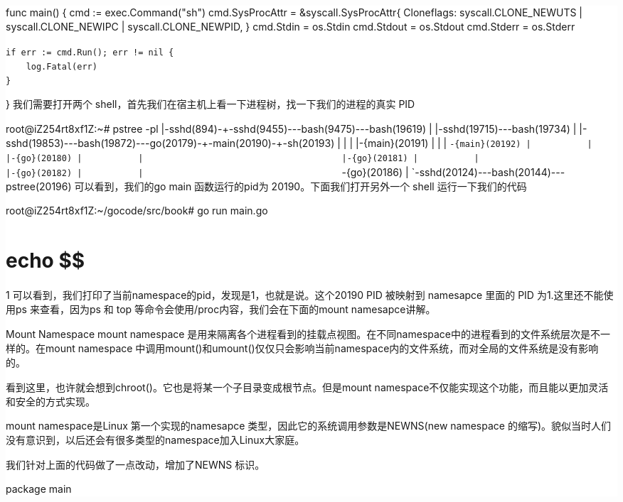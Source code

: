 func main() {
    cmd := exec.Command("sh")
    cmd.SysProcAttr = &syscall.SysProcAttr{
        Cloneflags: syscall.CLONE_NEWUTS | syscall.CLONE_NEWIPC | syscall.CLONE_NEWPID,
    }
    cmd.Stdin = os.Stdin
    cmd.Stdout = os.Stdout
    cmd.Stderr = os.Stderr

    if err := cmd.Run(); err != nil {
        log.Fatal(err)
    }
}
我们需要打开两个 shell，首先我们在宿主机上看一下进程树，找一下我们的进程的真实 PID

root@iZ254rt8xf1Z:~# pstree -pl
 |-sshd(894)-+-sshd(9455)---bash(9475)---bash(19619)
    |           |-sshd(19715)---bash(19734)
    |           |-sshd(19853)---bash(19872)---go(20179)-+-main(20190)-+-sh(20193)
    |           |                                       |             |-{main}(20191)
    |           |                                       |             `-{main}(20192)
    |           |                                       |-{go}(20180)
    |           |                                       |-{go}(20181)
    |           |                                       |-{go}(20182)
    |           |                                       `-{go}(20186)
    |           `-sshd(20124)---bash(20144)---pstree(20196)
可以看到，我们的go main 函数运行的pid为 20190。下面我们打开另外一个 shell 运行一下我们的代码

root@iZ254rt8xf1Z:~/gocode/src/book# go run main.go
# echo $$
1
可以看到，我们打印了当前namespace的pid，发现是1，也就是说。这个20190 PID 被映射到 namesapce 里面的 PID 为1.这里还不能使用ps 来查看，因为ps 和 top 等命令会使用/proc内容，我们会在下面的mount namesapce讲解。

Mount Namespace
mount namespace 是用来隔离各个进程看到的挂载点视图。在不同namespace中的进程看到的文件系统层次是不一样的。在mount namespace 中调用mount()和umount()仅仅只会影响当前namespace内的文件系统，而对全局的文件系统是没有影响的。

看到这里，也许就会想到chroot()。它也是将某一个子目录变成根节点。但是mount namespace不仅能实现这个功能，而且能以更加灵活和安全的方式实现。

mount namespace是Linux 第一个实现的namesapce 类型，因此它的系统调用参数是NEWNS(new namespace 的缩写)。貌似当时人们没有意识到，以后还会有很多类型的namespace加入Linux大家庭。

我们针对上面的代码做了一点改动，增加了NEWNS 标识。

package main

